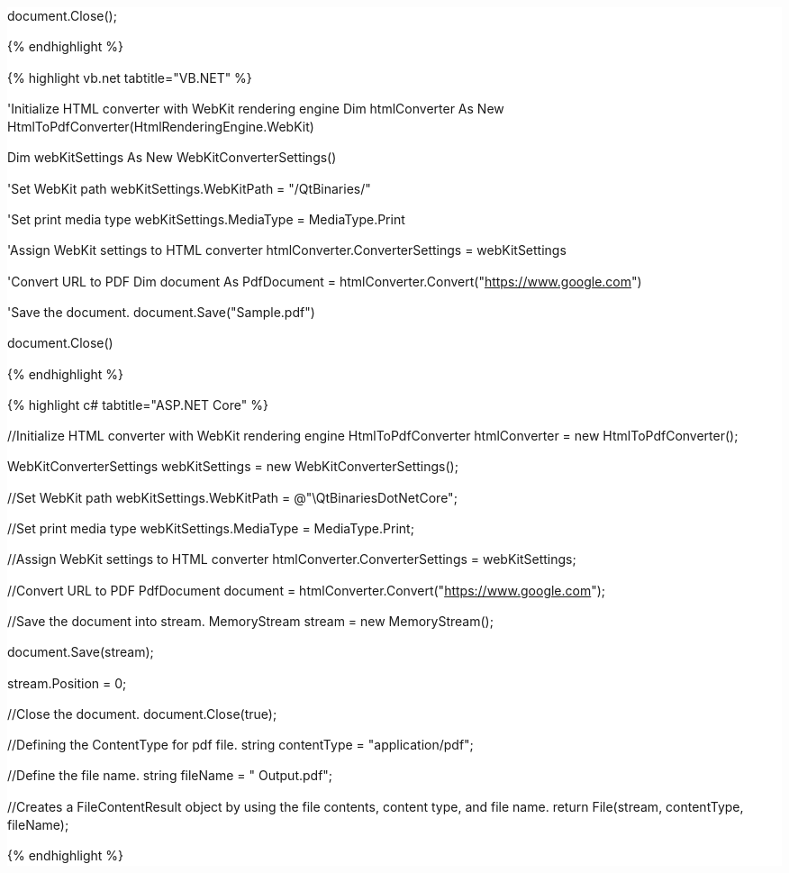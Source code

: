 document.Close();

{% endhighlight %}

{% highlight vb.net tabtitle="VB.NET" %}

'Initialize HTML converter with WebKit rendering engine
Dim htmlConverter As New HtmlToPdfConverter(HtmlRenderingEngine.WebKit)

Dim webKitSettings As New WebKitConverterSettings()

'Set WebKit path
webKitSettings.WebKitPath = "/QtBinaries/"

'Set print media type
webKitSettings.MediaType = MediaType.Print

'Assign WebKit settings to HTML converter
htmlConverter.ConverterSettings = webKitSettings

'Convert URL to PDF
Dim document As PdfDocument = htmlConverter.Convert("https://www.google.com")

'Save the document.
document.Save("Sample.pdf")

document.Close()

{% endhighlight %}

{% highlight c# tabtitle="ASP.NET Core" %}

//Initialize HTML converter with WebKit rendering engine
HtmlToPdfConverter htmlConverter = new HtmlToPdfConverter();

WebKitConverterSettings webKitSettings = new WebKitConverterSettings();

//Set WebKit path
webKitSettings.WebKitPath = @"\QtBinariesDotNetCore\";

//Set print media type
webKitSettings.MediaType = MediaType.Print;

//Assign WebKit settings to HTML converter
htmlConverter.ConverterSettings = webKitSettings;

//Convert URL to PDF
PdfDocument document = htmlConverter.Convert("https://www.google.com");

//Save the document into stream.
MemoryStream stream = new MemoryStream();

document.Save(stream);

stream.Position = 0;

//Close the document.
document.Close(true);

//Defining the ContentType for pdf file.
string contentType = "application/pdf";

//Define the file name.
string fileName = " Output.pdf";

//Creates a FileContentResult object by using the file contents, content type, and file name.
return File(stream, contentType, fileName);

{% endhighlight %}
